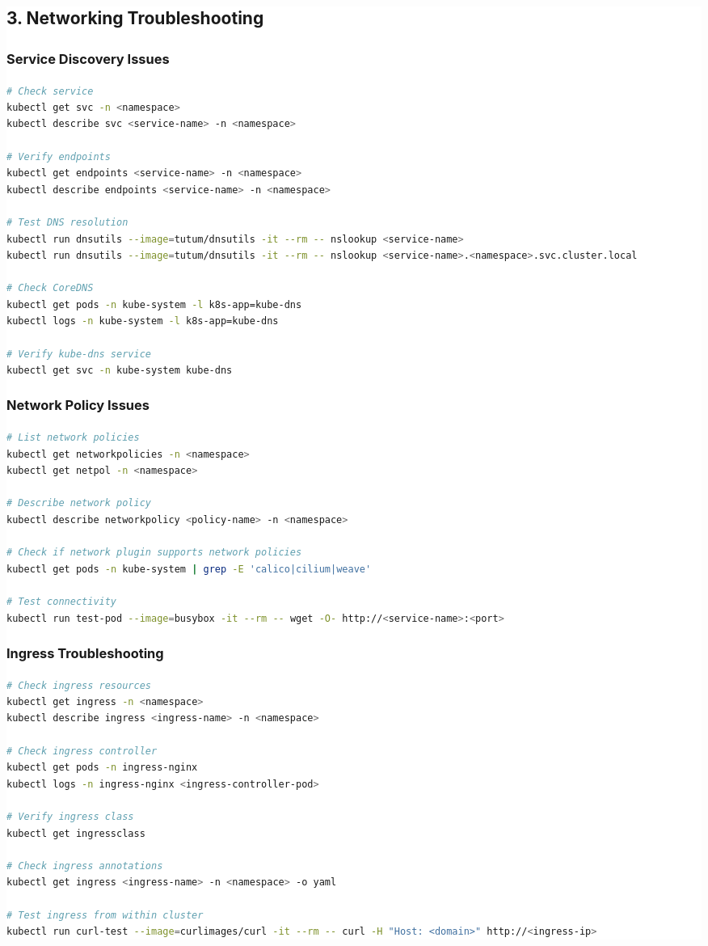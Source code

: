 
## 3. Networking Troubleshooting

### Service Discovery Issues
```bash
# Check service
kubectl get svc -n <namespace>
kubectl describe svc <service-name> -n <namespace>

# Verify endpoints
kubectl get endpoints <service-name> -n <namespace>
kubectl describe endpoints <service-name> -n <namespace>

# Test DNS resolution
kubectl run dnsutils --image=tutum/dnsutils -it --rm -- nslookup <service-name>
kubectl run dnsutils --image=tutum/dnsutils -it --rm -- nslookup <service-name>.<namespace>.svc.cluster.local

# Check CoreDNS
kubectl get pods -n kube-system -l k8s-app=kube-dns
kubectl logs -n kube-system -l k8s-app=kube-dns

# Verify kube-dns service
kubectl get svc -n kube-system kube-dns
```

### Network Policy Issues
```bash
# List network policies
kubectl get networkpolicies -n <namespace>
kubectl get netpol -n <namespace>

# Describe network policy
kubectl describe networkpolicy <policy-name> -n <namespace>

# Check if network plugin supports network policies
kubectl get pods -n kube-system | grep -E 'calico|cilium|weave'

# Test connectivity
kubectl run test-pod --image=busybox -it --rm -- wget -O- http://<service-name>:<port>
```

### Ingress Troubleshooting
```bash
# Check ingress resources
kubectl get ingress -n <namespace>
kubectl describe ingress <ingress-name> -n <namespace>

# Check ingress controller
kubectl get pods -n ingress-nginx
kubectl logs -n ingress-nginx <ingress-controller-pod>

# Verify ingress class
kubectl get ingressclass

# Check ingress annotations
kubectl get ingress <ingress-name> -n <namespace> -o yaml

# Test ingress from within cluster
kubectl run curl-test --image=curlimages/curl -it --rm -- curl -H "Host: <domain>" http://<ingress-ip>
```

